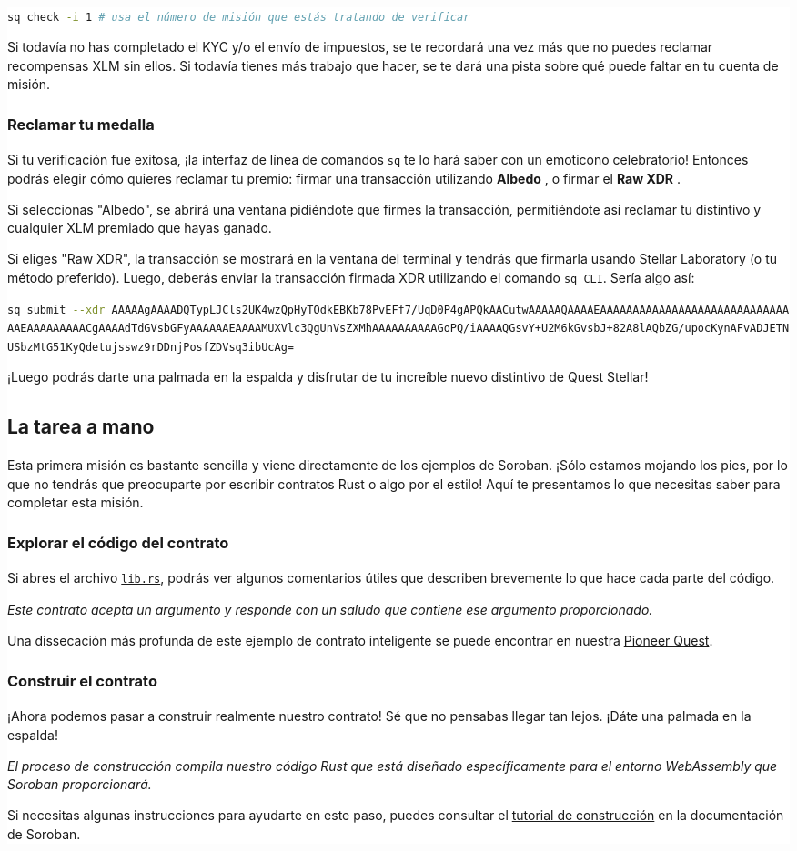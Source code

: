 ```bash
sq check -i 1 # usa el número de misión que estás tratando de verificar
```

Si todavía no has completado el KYC y/o el envío de impuestos, se te recordará una vez más que no puedes reclamar recompensas XLM sin ellos. Si todavía tienes más trabajo que hacer, se te dará una pista sobre qué puede faltar en tu cuenta de misión.

### Reclamar tu medalla

Si tu verificación fue exitosa, ¡la interfaz de línea de comandos `sq` te lo hará saber con un emoticono celebratorio! Entonces podrás elegir cómo quieres reclamar tu premio: firmar una transacción utilizando **Albedo** , o firmar el **Raw XDR** .

Si seleccionas "Albedo", se abrirá una ventana pidiéndote que firmes la transacción, permitiéndote así reclamar tu distintivo y cualquier XLM premiado que hayas ganado.

Si eliges "Raw XDR", la transacción se mostrará en la ventana del terminal y tendrás que firmarla usando Stellar Laboratory (o tu método preferido). Luego, deberás enviar la transacción firmada XDR utilizando el comando `sq CLI`. Sería algo así:

```bash
sq submit --xdr AAAAAgAAAADQTypLJCls2UK4wzQpHyTOdkEBKb78PvEFf7/UqD0P4gAPQkAACutwAAAAAQAAAAEAAAAAAAAAAAAAAAAAAAAAAAAAAAAAAAEAAAAAAAAACgAAAAdTdGVsbGFyAAAAAAEAAAAMUXVlc3QgUnVsZXMhAAAAAAAAAAGoPQ/iAAAAQGsvY+U2M6kGvsbJ+82A8lAQbZG/upocKynAFvADJETNUSbzMtG51KyQdetujsswz9rDDnjPosfZDVsq3ibUcAg=
```

¡Luego podrás darte una palmada en la espalda y disfrutar de tu increíble nuevo distintivo de Quest Stellar!

## La tarea a mano

Esta primera misión es bastante sencilla y viene directamente de los ejemplos de Soroban. ¡Sólo estamos mojando los pies, por lo que no tendrás que preocuparte por escribir contratos Rust o algo por el estilo! Aquí te presentamos lo que necesitas saber para completar esta misión.

### Explorar el código del contrato

Si abres el archivo [`lib.rs`](https://chat.openai.com/src/lib.rs), podrás ver algunos comentarios útiles que describen brevemente lo que hace cada parte del código.

*Este contrato acepta un argumento y responde con un saludo que contiene ese argumento proporcionado.*

Una dissecación más profunda de este ejemplo de contrato inteligente se puede encontrar en nuestra [Pioneer Quest][pq-lib].


### Construir el contrato

¡Ahora podemos pasar a construir realmente nuestro contrato! Sé que no pensabas llegar tan lejos. ¡Dáte una palmada en la espalda!

*El proceso de construcción compila nuestro código Rust que está diseñado específicamente para el entorno WebAssembly que Soroban proporcionará.*

Si necesitas algunas instrucciones para ayudarte en este paso, puedes consultar el [tutorial de construcción][docs-build] en la documentación de Soroban.


[pq-lib]: https://github.com/tyvdh/soroban-quest--pioneer/blob/main/quests/0-hello-world/src/lib.rs
[pq-test]: https://github.com/tyvdh/soroban-quest--pioneer/blob/main/quests/0-hello-world/src/test.rs
[pq-new-quests]: https://github.com/tyvdh/soroban-quest--pioneer#getting-new-quests
[docs-build]: https://soroban.stellar.org/docs/tutorials/build
[docs-deploy]: https://soroban.stellar.org/docs/tutorials/deploy-to-futurenet
[soroban]: https://soroban.stellar.org
[cap]: https://github.com/stellar/stellar-protocol/blob/master/core/cap-0046.md
[examples]: https://soroban.stellar.org/docs/category/examples
[contract-lifecycle]: https://soroban.stellar.org/docs/learn/contract-lifecycle
[sq-site]: https://quest.stellar.org/